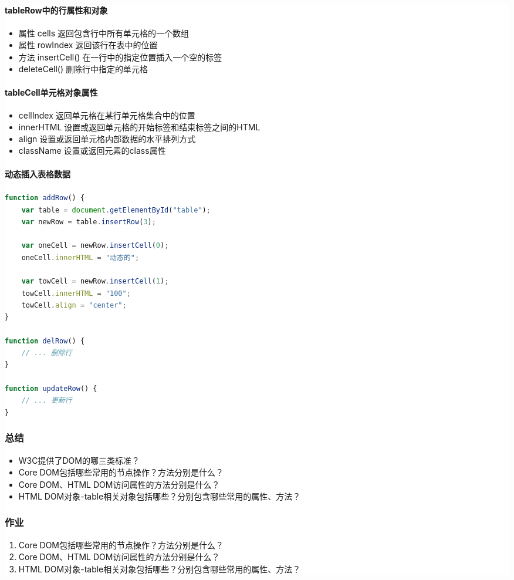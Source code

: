 #### tableRow中的行属性和对象

 - 属性 cells 返回包含行中所有单元格的一个数组
 - 属性 rowIndex 返回该行在表中的位置
 - 方法 insertCell() 在一行中的指定位置插入一个空的<td>标签
 - deleteCell() 删除行中指定的单元格

#### tableCell单元格对象属性

 - cellIndex 返回单元格在某行单元格集合中的位置
 - innerHTML 设置或返回单元格的开始标签和结束标签之间的HTML
 - align 设置或返回单元格内部数据的水平排列方式
 - className 设置或返回元素的class属性

#### 动态插入表格数据

```javascript
function addRow() {
	var table = document.getElementById("table");
	var newRow = table.insertRow(3);

	var oneCell = newRow.insertCell(0);
	oneCell.innerHTML = "动态的";

	var towCell = newRow.insertCell(1);
	towCell.innerHTML = "100";
	towCell.align = "center";
}

function delRow() {
    // ... 删除行
}

function updateRow() {
    // ... 更新行
}
```

### 总结

 - W3C提供了DOM的哪三类标准？
 - Core DOM包括哪些常用的节点操作？方法分别是什么？
 - Core DOM、HTML DOM访问属性的方法分别是什么？
 - HTML DOM对象-table相关对象包括哪些？分别包含哪些常用的属性、方法？

### 作业

 1. Core DOM包括哪些常用的节点操作？方法分别是什么？
 2. Core DOM、HTML DOM访问属性的方法分别是什么？
 3. HTML DOM对象-table相关对象包括哪些？分别包含哪些常用的属性、方法？

 
 
 